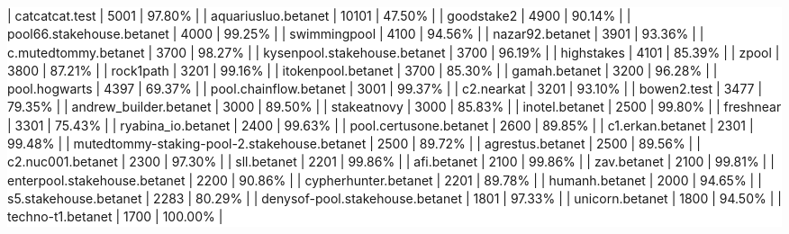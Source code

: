 | catcatcat.test                               | 5001                  | 97.80%  |
| aquariusluo.betanet                          | 10101                 | 47.50%  |
| goodstake2                                   | 4900                  | 90.14%  |
| pool66.stakehouse.betanet                    | 4000                  | 99.25%  |
| swimmingpool                                 | 4100                  | 94.56%  |
| nazar92.betanet                              | 3901                  | 93.36%  |
| c.mutedtommy.betanet                         | 3700                  | 98.27%  |
| kysenpool.stakehouse.betanet                 | 3700                  | 96.19%  |
| highstakes                                   | 4101                  | 85.39%  |
| zpool                                        | 3800                  | 87.21%  |
| rock1path                                    | 3201                  | 99.16%  |
| itokenpool.betanet                           | 3700                  | 85.30%  |
| gamah.betanet                                | 3200                  | 96.28%  |
| pool.hogwarts                                | 4397                  | 69.37%  |
| pool.chainflow.betanet                       | 3001                  | 99.37%  |
| c2.nearkat                                   | 3201                  | 93.10%  |
| bowen2.test                                  | 3477                  | 79.35%  |
| andrew\_builder.betanet                      | 3000                  | 89.50%  |
| stakeatnovy                                  | 3000                  | 85.83%  |
| inotel.betanet                               | 2500                  | 99.80%  |
| freshnear                                    | 3301                  | 75.43%  |
| ryabina\_io.betanet                          | 2400                  | 99.63%  |
| pool.certusone.betanet                       | 2600                  | 89.85%  |
| c1.erkan.betanet                             | 2301                  | 99.48%  |
| mutedtommy-staking-pool-2.stakehouse.betanet | 2500                  | 89.72%  |
| agrestus.betanet                             | 2500                  | 89.56%  |
| c2.nuc001.betanet                            | 2300                  | 97.30%  |
| sll.betanet                                  | 2201                  | 99.86%  |
| afi.betanet                                  | 2100                  | 99.86%  |
| zav.betanet                                  | 2100                  | 99.81%  |
| enterpool.stakehouse.betanet                 | 2200                  | 90.86%  |
| cypherhunter.betanet                         | 2201                  | 89.78%  |
| humanh.betanet                               | 2000                  | 94.65%  |
| s5.stakehouse.betanet                        | 2283                  | 80.29%  |
| denysof-pool.stakehouse.betanet              | 1801                  | 97.33%  |
| unicorn.betanet                              | 1800                  | 94.50%  |
| techno-t1.betanet                            | 1700                  | 100.00% |